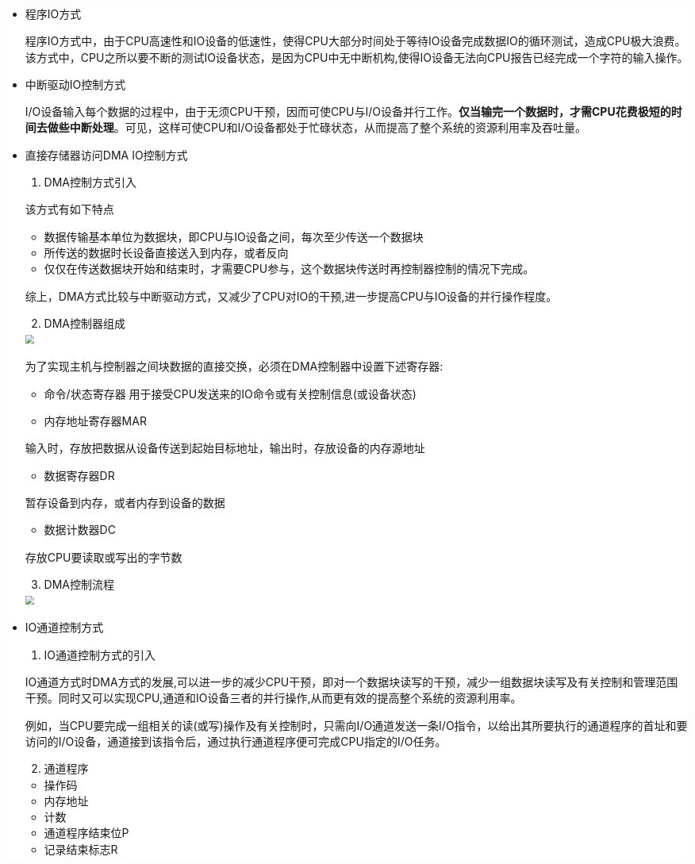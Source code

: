+ 程序IO方式

  程序IO方式中，由于CPU高速性和IO设备的低速性，使得CPU大部分时间处于等待IO设备完成数据IO的循环测试，造成CPU极大浪费。该方式中，CPU之所以要不断的测试IO设备状态，是因为CPU中无中断机构,使得IO设备无法向CPU报告已经完成一个字符的输入操作。

+ 中断驱动IO控制方式

  I/O设备输入每个数据的过程中，由于无须CPU干预，因而可使CPU与I/O设备并行工作。**仅当输完一个数据时，才需CPU花费极短的时间去做些中断处理**。可见，这样可使CPU和I/O设备都处于忙碌状态，从而提高了整个系统的资源利用率及吞吐量。

+ 直接存储器访问DMA IO控制方式

  1.  DMA控制方式引入

     该方式有如下特点

     +  数据传输基本单位为数据块，即CPU与IO设备之间，每次至少传送一个数据块
     +  所传送的数据时长设备直接送入到内存，或者反向
     +  仅仅在传送数据块开始和结束时，才需要CPU参与，这个数据块传送时再控制器控制的情况下完成。

     综上，DMA方式比较与中断驱动方式，又减少了CPU对IO的干预,进一步提高CPU与IO设备的并行操作程度。

  2.  DMA控制器组成

     <img src="E:\截图文件\DMA控制器结构.png" style="zoom:67%;" />

  为了实现主机与控制器之间块数据的直接交换，必须在DMA控制器中设置下述寄存器:

  +  命令/状态寄存器	用于接受CPU发送来的IO命令或有关控制信息(或设备状态)

  +  内存地址寄存器MAR  

    输入时，存放把数据从设备传送到起始目标地址，输出时，存放设备的内存源地址

  +  数据寄存器DR

    暂存设备到内存，或者内存到设备的数据

  +  数据计数器DC

    存放CPU要读取或写出的字节数

  3.  DMA控制流程

     <img src="E:\截图文件\DMA控制流程.png" style="zoom:67%;" />

+ IO通道控制方式

  1.  IO通道控制方式的引入

     IO通道方式时DMA方式的发展,可以进一步的减少CPU干预，即对一个数据块读写的干预，减少一组数据块读写及有关控制和管理范围干预。同时又可以实现CPU,通道和IO设备三者的并行操作,从而更有效的提高整个系统的资源利用率。

     例如，当CPU要完成一组相关的读(或写)操作及有关控制时，只需向I/O通道发送一条I/O指令，以给出其所要执行的通道程序的首址和要访问的I/O设备，通道接到该指令后，通过执行通道程序便可完成CPU指定的I/O任务。 

  2.  通道程序

     +  操作码
     +  内存地址
     +  计数
     +  通道程序结束位P
     +  记录结束标志R
